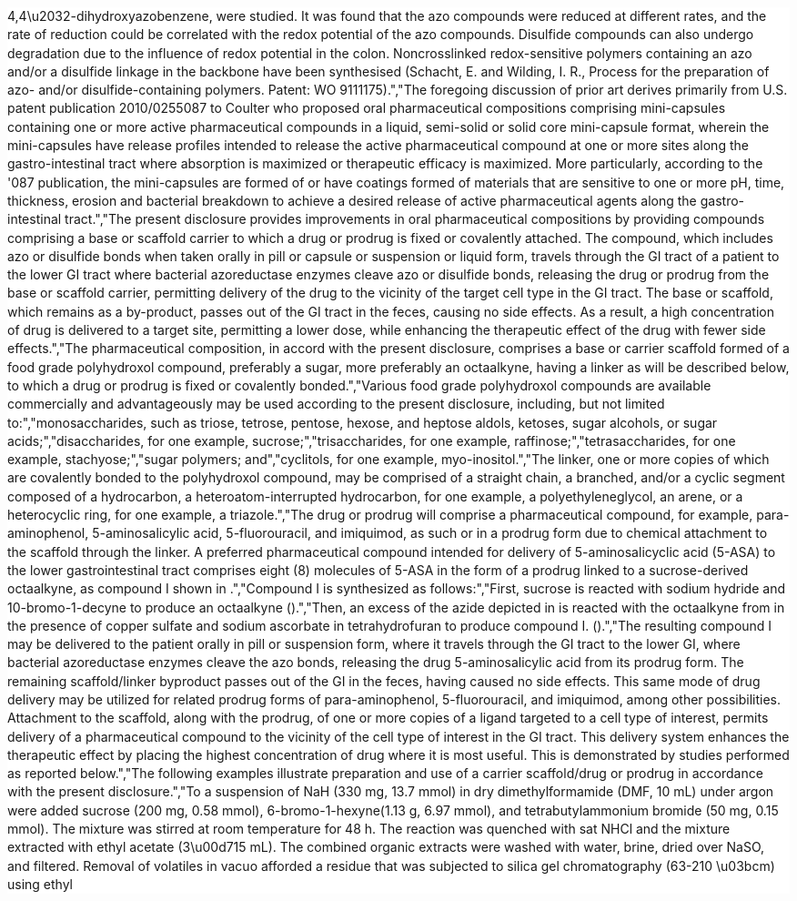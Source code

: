 4,4\u2032-dihydroxyazobenzene, were studied. It was found that the azo compounds were reduced at different rates, and the rate of reduction could be correlated with the redox potential of the azo compounds. Disulfide compounds can also undergo degradation due to the influence of redox potential in the colon. Noncrosslinked redox-sensitive polymers containing an azo and\/or a disulfide linkage in the backbone have been synthesised (Schacht, E. and Wilding, I. R., Process for the preparation of azo- and\/or disulfide-containing polymers. Patent: WO 9111175).","The foregoing discussion of prior art derives primarily from U.S. patent publication 2010\/0255087 to Coulter who proposed oral pharmaceutical compositions comprising mini-capsules containing one or more active pharmaceutical compounds in a liquid, semi-solid or solid core mini-capsule format, wherein the mini-capsules have release profiles intended to release the active pharmaceutical compound at one or more sites along the gastro-intestinal tract where absorption is maximized or therapeutic efficacy is maximized. More particularly, according to the '087 publication, the mini-capsules are formed of or have coatings formed of materials that are sensitive to one or more pH, time, thickness, erosion and bacterial breakdown to achieve a desired release of active pharmaceutical agents along the gastro-intestinal tract.","The present disclosure provides improvements in oral pharmaceutical compositions by providing compounds comprising a base or scaffold carrier to which a drug or prodrug is fixed or covalently attached. The compound, which includes azo or disulfide bonds when taken orally in pill or capsule or suspension or liquid form, travels through the GI tract of a patient to the lower GI tract where bacterial azoreductase enzymes cleave azo or disulfide bonds, releasing the drug or prodrug from the base or scaffold carrier, permitting delivery of the drug to the vicinity of the target cell type in the GI tract. The base or scaffold, which remains as a by-product, passes out of the GI tract in the feces, causing no side effects. As a result, a high concentration of drug is delivered to a target site, permitting a lower dose, while enhancing the therapeutic effect of the drug with fewer side effects.","The pharmaceutical composition, in accord with the present disclosure, comprises a base or carrier scaffold formed of a food grade polyhydroxol compound, preferably a sugar, more preferably an octaalkyne, having a linker as will be described below, to which a drug or prodrug is fixed or covalently bonded.","Various food grade polyhydroxol compounds are available commercially and advantageously may be used according to the present disclosure, including, but not limited to:","monosaccharides, such as triose, tetrose, pentose, hexose, and heptose aldols, ketoses, sugar alcohols, or sugar acids;","disaccharides, for one example, sucrose;","trisaccharides, for one example, raffinose;","tetrasaccharides, for one example, stachyose;","sugar polymers; and","cyclitols, for one example, myo-inositol.","The linker, one or more copies of which are covalently bonded to the polyhydroxol compound, may be comprised of a straight chain, a branched, and\/or a cyclic segment composed of a hydrocarbon, a heteroatom-interrupted hydrocarbon, for one example, a polyethyleneglycol, an arene, or a heterocyclic ring, for one example, a triazole.","The drug or prodrug will comprise a pharmaceutical compound, for example, para-aminophenol, 5-aminosalicylic acid, 5-fluorouracil, and imiquimod, as such or in a prodrug form due to chemical attachment to the scaffold through the linker. A preferred pharmaceutical compound intended for delivery of 5-aminosalicyclic acid (5-ASA) to the lower gastrointestinal tract comprises eight (8) molecules of 5-ASA in the form of a prodrug linked to a sucrose-derived octaalkyne, as compound I shown in .","Compound I is synthesized as follows:","First, sucrose is reacted with sodium hydride and 10-bromo-1-decyne to produce an octaalkyne ().","Then, an excess of the azide depicted in  is reacted with the octaalkyne from  in the presence of copper sulfate and sodium ascorbate in tetrahydrofuran to produce compound I. ().","The resulting compound I may be delivered to the patient orally in pill or suspension form, where it travels through the GI tract to the lower GI, where bacterial azoreductase enzymes cleave the azo bonds, releasing the drug 5-aminosalicylic acid from its prodrug form. The remaining scaffold\/linker byproduct passes out of the GI in the feces, having caused no side effects. This same mode of drug delivery may be utilized for related prodrug forms of para-aminophenol, 5-fluorouracil, and imiquimod, among other possibilities. Attachment to the scaffold, along with the prodrug, of one or more copies of a ligand targeted to a cell type of interest, permits delivery of a pharmaceutical compound to the vicinity of the cell type of interest in the GI tract. This delivery system enhances the therapeutic effect by placing the highest concentration of drug where it is most useful. This is demonstrated by studies performed as reported below.","The following examples illustrate preparation and use of a carrier scaffold\/drug or prodrug in accordance with the present disclosure.","To a suspension of NaH (330 mg, 13.7 mmol) in dry dimethylformamide (DMF, 10 mL) under argon were added sucrose (200 mg, 0.58 mmol), 6-bromo-1-hexyne(1.13 g, 6.97 mmol), and tetrabutylammonium bromide (50 mg, 0.15 mmol). The mixture was stirred at room temperature for 48 h. The reaction was quenched with sat NHCl and the mixture extracted with ethyl acetate (3\u00d715 mL). The combined organic extracts were washed with water, brine, dried over NaSO, and filtered. Removal of volatiles in vacuo afforded a residue that was subjected to silica gel chromatography (63-210 \u03bcm) using ethyl